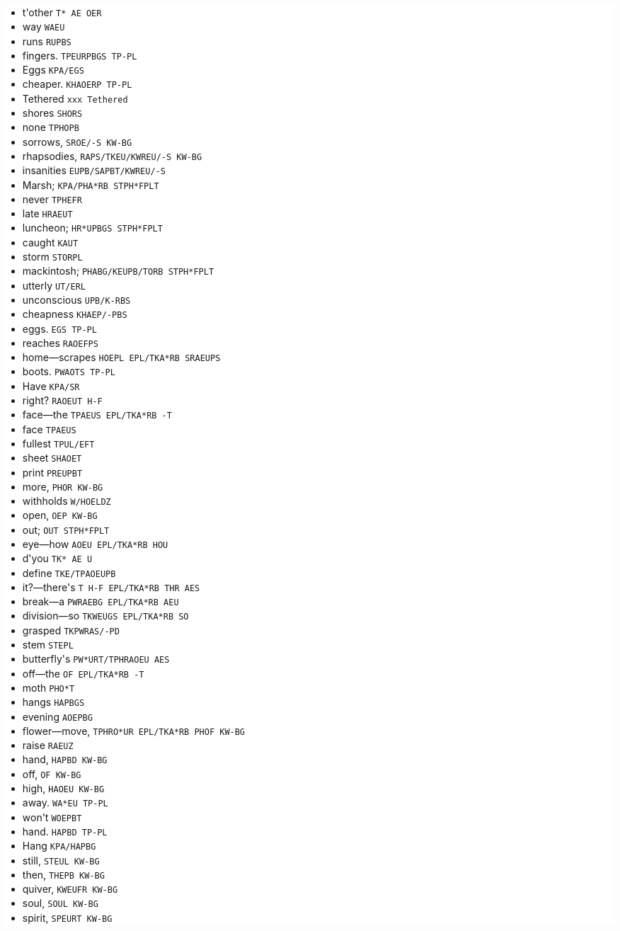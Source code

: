 * t'other `T* AE OER`
* way `WAEU`
* runs `RUPBS`
* fingers. `TPEURPBGS TP-PL`
* Eggs `KPA/EGS`
* cheaper. `KHAOERP TP-PL`
* Tethered `xxx Tethered`
* shores `SHORS`
* none `TPHOPB`
* sorrows, `SROE/-S KW-BG`
* rhapsodies, `RAPS/TKEU/KWREU/-S KW-BG`
* insanities `EUPB/SAPBT/KWREU/-S`
* Marsh; `KPA/PHA*RB STPH*FPLT`
* never `TPHEFR`
* late `HRAEUT`
* luncheon; `HR*UPBGS STPH*FPLT`
* caught `KAUT`
* storm `STORPL`
* mackintosh; `PHABG/KEUPB/TORB STPH*FPLT`
* utterly `UT/ERL`
* unconscious `UPB/K-RBS`
* cheapness `KHAEP/-PBS`
* eggs. `EGS TP-PL`
* reaches `RAOEFPS`
* home—scrapes `HOEPL EPL/TKA*RB SRAEUPS`
* boots. `PWAOTS TP-PL`
* Have `KPA/SR`
* right? `RAOEUT H-F`
* face—the `TPAEUS EPL/TKA*RB -T`
* face `TPAEUS`
* fullest `TPUL/EFT`
* sheet `SHAOET`
* print `PREUPBT`
* more, `PHOR KW-BG`
* withholds `W/HOELDZ`
* open, `OEP KW-BG`
* out; `OUT STPH*FPLT`
* eye—how `AOEU EPL/TKA*RB HOU`
* d'you `TK* AE U`
* define `TKE/TPAOEUPB`
* it?—there's `T H-F EPL/TKA*RB THR AES`
* break—a `PWRAEBG EPL/TKA*RB AEU`
* division—so `TKWEUGS EPL/TKA*RB SO`
* grasped `TKPWRAS/-PD`
* stem `STEPL`
* butterfly's `PW*URT/TPHRAOEU AES`
* off—the `OF EPL/TKA*RB -T`
* moth `PHO*T`
* hangs `HAPBGS`
* evening `AOEPBG`
* flower—move, `TPHRO*UR EPL/TKA*RB PHOF KW-BG`
* raise `RAEUZ`
* hand, `HAPBD KW-BG`
* off, `OF KW-BG`
* high, `HAOEU KW-BG`
* away. `WA*EU TP-PL`
* won't `WOEPBT`
* hand. `HAPBD TP-PL`
* Hang `KPA/HAPBG`
* still, `STEUL KW-BG`
* then, `THEPB KW-BG`
* quiver, `KWEUFR KW-BG`
* soul, `SOUL KW-BG`
* spirit, `SPEURT KW-BG`